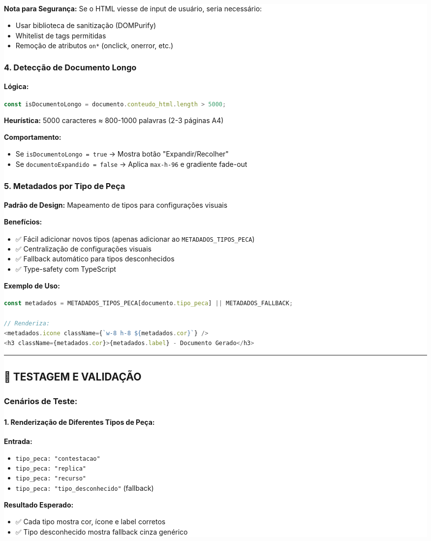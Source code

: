 **Nota para Segurança:**
Se o HTML viesse de input de usuário, seria necessário:
- Usar biblioteca de sanitização (DOMPurify)
- Whitelist de tags permitidas
- Remoção de atributos `on*` (onclick, onerror, etc.)

### 4. Detecção de Documento Longo

**Lógica:**
```typescript
const isDocumentoLongo = documento.conteudo_html.length > 5000;
```

**Heurística:** 5000 caracteres ≈ 800-1000 palavras (2-3 páginas A4)

**Comportamento:**
- Se `isDocumentoLongo = true` → Mostra botão "Expandir/Recolher"
- Se `documentoExpandido = false` → Aplica `max-h-96` e gradiente fade-out

### 5. Metadados por Tipo de Peça

**Padrão de Design:** Mapeamento de tipos para configurações visuais

**Benefícios:**
- ✅ Fácil adicionar novos tipos (apenas adicionar ao `METADADOS_TIPOS_PECA`)
- ✅ Centralização de configurações visuais
- ✅ Fallback automático para tipos desconhecidos
- ✅ Type-safety com TypeScript

**Exemplo de Uso:**
```typescript
const metadados = METADADOS_TIPOS_PECA[documento.tipo_peca] || METADADOS_FALLBACK;

// Renderiza:
<metadados.icone className={`w-8 h-8 ${metadados.cor}`} />
<h3 className={metadados.cor}>{metadados.label} - Documento Gerado</h3>
```

---

## 🧪 TESTAGEM E VALIDAÇÃO

### Cenários de Teste:

#### 1. Renderização de Diferentes Tipos de Peça:

**Entrada:**
- `tipo_peca: "contestacao"`
- `tipo_peca: "replica"`
- `tipo_peca: "recurso"`
- `tipo_peca: "tipo_desconhecido"` (fallback)

**Resultado Esperado:**
- ✅ Cada tipo mostra cor, ícone e label corretos
- ✅ Tipo desconhecido mostra fallback cinza genérico
